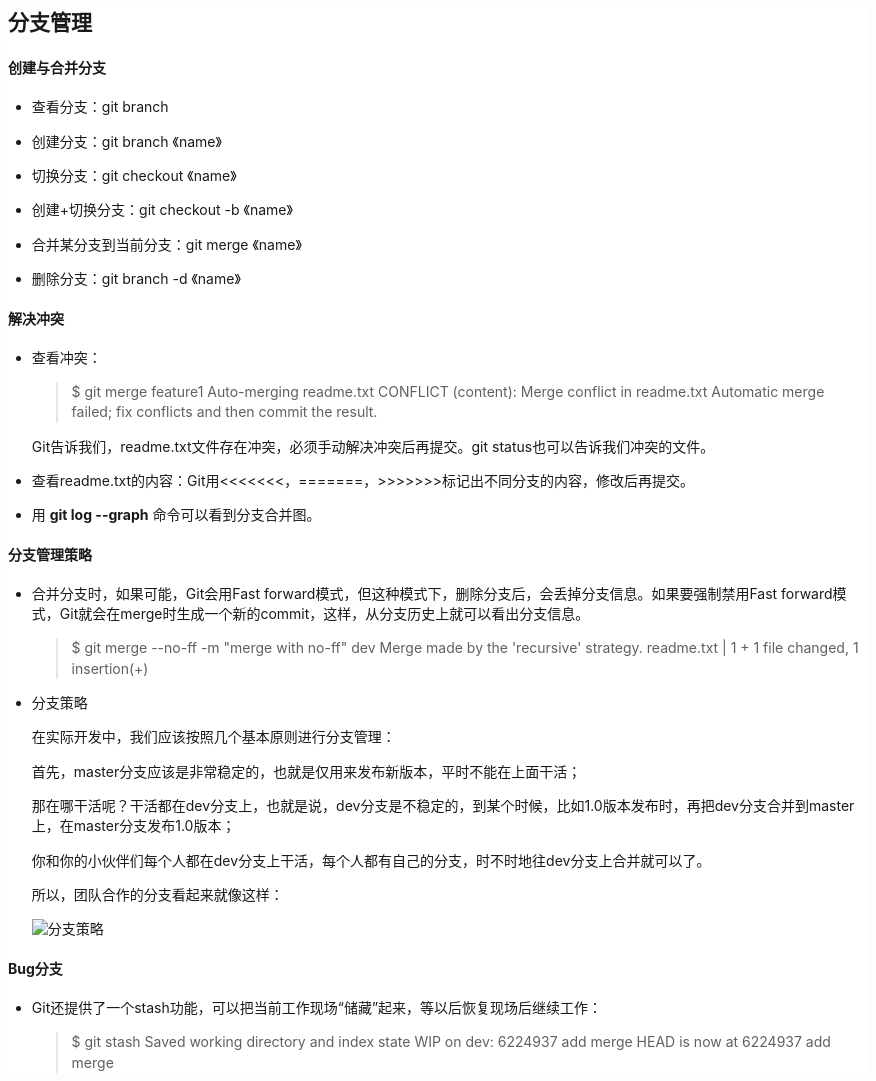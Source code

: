 ## 分支管理

#### 创建与合并分支

* 查看分支：git branch

* 创建分支：git branch 《name》

* 切换分支：git checkout 《name》

* 创建+切换分支：git checkout -b 《name》

* 合并某分支到当前分支：git merge 《name》

* 删除分支：git branch -d 《name》

#### 解决冲突

* 查看冲突：

	> $ git merge feature1
	> Auto-merging readme.txt
	> CONFLICT (content): Merge conflict in readme.txt
	> Automatic merge failed; fix conflicts and then commit the result.

	Git告诉我们，readme.txt文件存在冲突，必须手动解决冲突后再提交。git status也可以告诉我们冲突的文件。

* 查看readme.txt的内容：Git用<<<<<<<，=======，>>>>>>>标记出不同分支的内容，修改后再提交。
* 用 **git log --graph** 命令可以看到分支合并图。

#### 分支管理策略

* 合并分支时，如果可能，Git会用Fast forward模式，但这种模式下，删除分支后，会丢掉分支信息。如果要强制禁用Fast forward模式，Git就会在merge时生成一个新的commit，这样，从分支历史上就可以看出分支信息。

	> $ git merge --no-ff -m "merge with no-ff" dev
	> Merge made by the 'recursive' strategy.
	>  readme.txt |    1 +
	>  1 file changed, 1 insertion(+)

* 分支策略

	在实际开发中，我们应该按照几个基本原则进行分支管理：

	首先，master分支应该是非常稳定的，也就是仅用来发布新版本，平时不能在上面干活；

	那在哪干活呢？干活都在dev分支上，也就是说，dev分支是不稳定的，到某个时候，比如1.0版本发布时，再把dev分支合并到master上，在master分支发布1.0版本；

	你和你的小伙伴们每个人都在dev分支上干活，每个人都有自己的分支，时不时地往dev分支上合并就可以了。

	所以，团队合作的分支看起来就像这样：

	![分支策略](https://www.liaoxuefeng.com/files/attachments/001384909239390d355eb07d9d64305b6322aaf4edac1e3000/0)

#### Bug分支

* Git还提供了一个stash功能，可以把当前工作现场“储藏”起来，等以后恢复现场后继续工作：

	> $ git stash
	> Saved working directory and index state WIP on dev: 6224937 add merge
	> HEAD is now at 6224937 add merge
